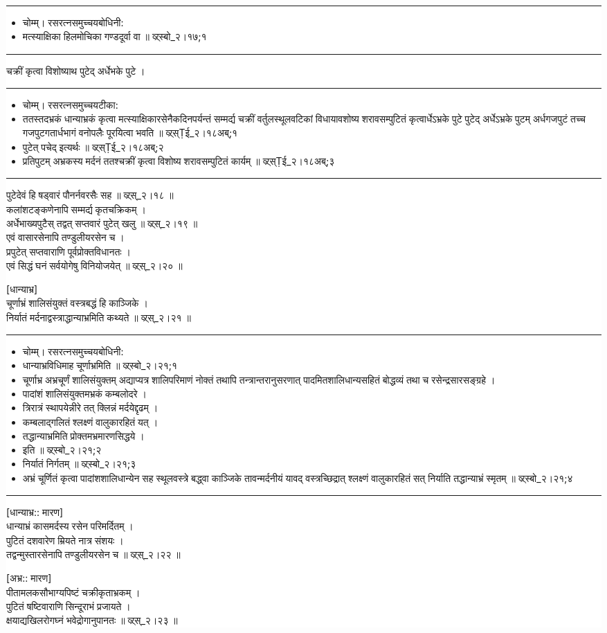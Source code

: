 ----------  
    
* चोम्म्। रसरत्नसमुच्चयबोधिनी:  
* मत्स्याक्षिका हिलमोचिका गण्डदूर्वा वा ॥ व्र्र्स्बो_२।१७;१  
    
____________________

चक्रीं कृत्वा विशोष्याथ पुटेद् अर्धेभके पुटे ।  
    
----------  
    
* चोम्म्। रसरत्नसमुच्चयटीका:  
* ततस्तदभ्रकं धान्याभ्रकं कृत्वा मत्स्याक्षिकारसेनैकदिनपर्यन्तं सम्मर्द्य चक्रीं वर्तुलस्थूलवटिकां विधायावशोष्य शरावसम्पुटितं कृत्वार्धेऽभ्रके पुटे पुटेद् अर्धेऽभ्रके पुटम् अर्धगजपुटं तच्च गजपुटगतार्धभागं वनोपलैः पूरयित्वा भवति ॥ व्र्र्स्Ṭई_२।१८अब्;१  
* पुटेत् पचेद् इत्यर्थः ॥ व्र्र्स्Ṭई_२।१८अब्;२  
* प्रतिपुटम् अभ्रकस्य मर्दनं ततश्चक्रीं कृत्वा विशोष्य शरावसम्पुटितं कार्यम् ॥ व्र्र्स्Ṭई_२।१८अब्;३  
    
____________________

पुटेदेवं हि षड्वारं पौनर्नवरसैः सह ॥ व्र्र्स्_२।१८ ॥  
कलांशटङ्कणेनापि सम्मर्द्य कृतचक्रिकम् ।  
अर्धेभाख्यपुटैस् तद्वत् सप्तवारं पुटेत् खलु ॥ व्र्र्स्_२।१९ ॥  
एवं वासारसेनापि तण्डुलीयरसेन च ।  
प्रपुटेत् सप्तवाराणि पूर्वप्रोक्तविधानतः ।  
एवं सिद्धं घनं सर्वयोगेषु विनियोजयेत् ॥ व्र्र्स्_२।२० ॥  
    
[धान्याभ्र]  
चूर्णाभ्रं शालिसंयुक्तं वस्त्रबद्धं हि काञ्जिके ।  
निर्यातं मर्दनाद्वस्त्राद्धान्याभ्रमिति कथ्यते ॥ व्र्र्स्_२।२१ ॥  
    
----------  
    
* चोम्म्। रसरत्नसमुच्चयबोधिनी:  
* धान्याभ्रविधिमाह चूर्णाभ्रमिति ॥ व्र्र्स्बो_२।२१;१  
* चूर्णाभ्र अभ्रचूर्णं शालिसंयुक्तम् अद्याप्यत्र शालिपरिमाणं नोक्तं तथापि तन्त्रान्तरानुसरणात् पादमितशालिधान्यसहितं बोद्धव्यं तथा च रसेन्द्रसारसङ्ग्रहे ।  
* पादांशं शालिसंयुक्तमभ्रकं कम्बलोदरे ।  
* त्रिरात्रं स्थापयेन्नीरे तत् क्लिन्नं मर्दयेद्दृढम् ।  
* कम्बलाद्गलितं श्लक्ष्णं वालुकारहितं यत् ।  
* तद्धान्याभ्रमिति प्रोक्तमभ्रमारणसिद्धये ।  
* इति ॥ व्र्र्स्बो_२।२१;२  
* निर्यातं निर्गतम् ॥ व्र्र्स्बो_२।२१;३  
* अभ्रं चूर्णितं कृत्वा पादांशशालिधान्येन सह स्थूलवस्त्रे बद्ध्वा काञ्जिके तावन्मर्दनीयं यावद् वस्त्रच्छिद्रात् श्लक्ष्णं वालुकारहितं सत् निर्याति तद्धान्याभ्रं स्मृतम् ॥ व्र्र्स्बो_२।२१;४  
    
____________________

[धान्याभ्र:: मारण]  
धान्याभ्रं कासमर्दस्य रसेन परिमर्दितम् ।  
पुटितं दशवारेण म्रियते नात्र संशयः ।  
तद्वन्मुस्तारसेनापि तण्डुलीयरसेन च ॥ व्र्र्स्_२।२२ ॥  
    
[अभ्र:: मारण]  
पीतामलकसौभाग्यपिष्टं चक्रीकृताभ्रकम् ।  
पुटितं षष्टिवाराणि सिन्दूराभं प्रजायते ।  
क्षयाद्यखिलरोगघ्नं भवेद्रोगानुपानतः ॥ व्र्र्स्_२।२३ ॥  
    